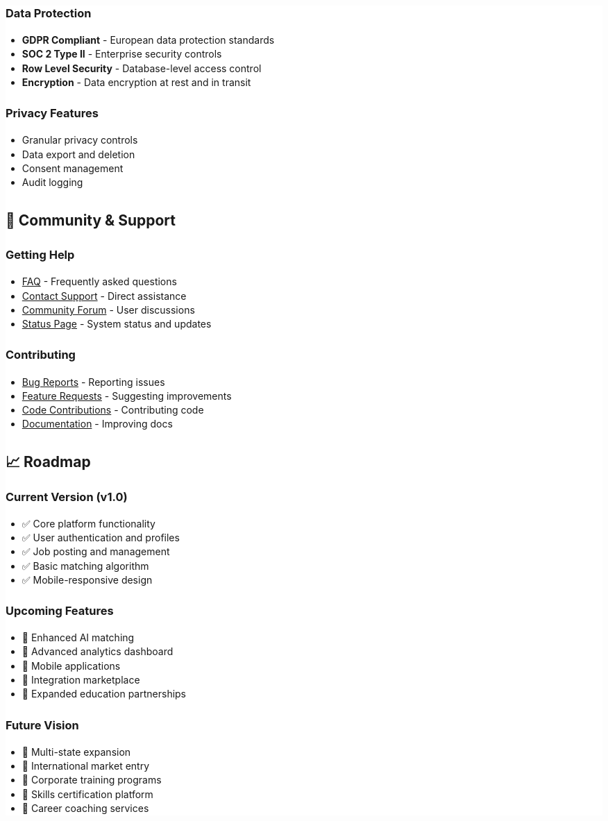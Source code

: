 ### Data Protection
- **GDPR Compliant** - European data protection standards
- **SOC 2 Type II** - Enterprise security controls
- **Row Level Security** - Database-level access control
- **Encryption** - Data encryption at rest and in transit

### Privacy Features
- Granular privacy controls
- Data export and deletion
- Consent management
- Audit logging

## 🤝 Community & Support

### Getting Help
- [FAQ](./support/faq.md) - Frequently asked questions
- [Contact Support](./support/contact.md) - Direct assistance
- [Community Forum](./support/community.md) - User discussions
- [Status Page](./support/status.md) - System status and updates

### Contributing
- [Bug Reports](./development/bug-reports.md) - Reporting issues
- [Feature Requests](./development/feature-requests.md) - Suggesting improvements
- [Code Contributions](./development/contributing.md) - Contributing code
- [Documentation](./development/documentation.md) - Improving docs

## 📈 Roadmap

### Current Version (v1.0)
- ✅ Core platform functionality
- ✅ User authentication and profiles
- ✅ Job posting and management
- ✅ Basic matching algorithm
- ✅ Mobile-responsive design

### Upcoming Features
- 🔄 Enhanced AI matching
- 🔄 Advanced analytics dashboard
- 🔄 Mobile applications
- 🔄 Integration marketplace
- 🔄 Expanded education partnerships

### Future Vision
- 🎯 Multi-state expansion
- 🎯 International market entry
- 🎯 Corporate training programs
- 🎯 Skills certification platform
- 🎯 Career coaching services
